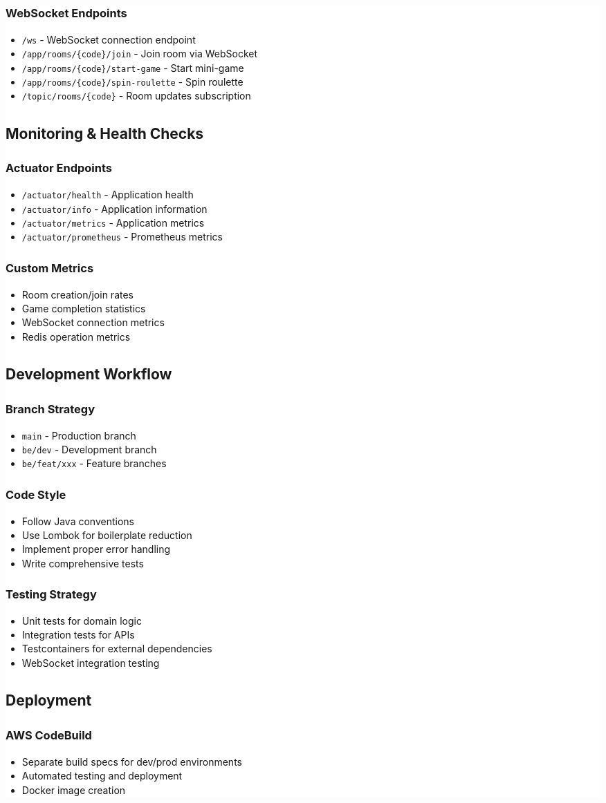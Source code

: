 ### WebSocket Endpoints
- `/ws` - WebSocket connection endpoint
- `/app/rooms/{code}/join` - Join room via WebSocket
- `/app/rooms/{code}/start-game` - Start mini-game
- `/app/rooms/{code}/spin-roulette` - Spin roulette
- `/topic/rooms/{code}` - Room updates subscription

## Monitoring & Health Checks

### Actuator Endpoints
- `/actuator/health` - Application health
- `/actuator/info` - Application information
- `/actuator/metrics` - Application metrics
- `/actuator/prometheus` - Prometheus metrics

### Custom Metrics
- Room creation/join rates
- Game completion statistics
- WebSocket connection metrics
- Redis operation metrics

## Development Workflow

### Branch Strategy
- `main` - Production branch
- `be/dev` - Development branch
- `be/feat/xxx` - Feature branches

### Code Style
- Follow Java conventions
- Use Lombok for boilerplate reduction
- Implement proper error handling
- Write comprehensive tests

### Testing Strategy
- Unit tests for domain logic
- Integration tests for APIs
- Testcontainers for external dependencies
- WebSocket integration testing

## Deployment

### AWS CodeBuild
- Separate build specs for dev/prod environments
- Automated testing and deployment
- Docker image creation
